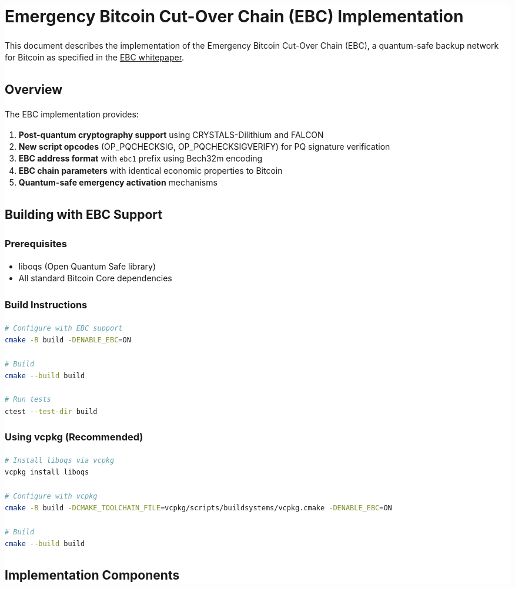 

# Emergency Bitcoin Cut-Over Chain (EBC) Implementation

This document describes the implementation of the Emergency Bitcoin Cut-Over Chain (EBC), a quantum-safe backup network for Bitcoin as specified in the [EBC whitepaper](ebc-whitepaper-v1.md).

## Overview

The EBC implementation provides:

1. **Post-quantum cryptography support** using CRYSTALS-Dilithium and FALCON
2. **New script opcodes** (OP_PQCHECKSIG, OP_PQCHECKSIGVERIFY) for PQ signature verification
3. **EBC address format** with `ebc1` prefix using Bech32m encoding
4. **EBC chain parameters** with identical economic properties to Bitcoin
5. **Quantum-safe emergency activation** mechanisms

## Building with EBC Support

### Prerequisites

- liboqs (Open Quantum Safe library)
- All standard Bitcoin Core dependencies

### Build Instructions

```bash
# Configure with EBC support
cmake -B build -DENABLE_EBC=ON

# Build
cmake --build build

# Run tests
ctest --test-dir build
```

### Using vcpkg (Recommended)

```bash
# Install liboqs via vcpkg
vcpkg install liboqs

# Configure with vcpkg
cmake -B build -DCMAKE_TOOLCHAIN_FILE=vcpkg/scripts/buildsystems/vcpkg.cmake -DENABLE_EBC=ON

# Build
cmake --build build
```

## Implementation Components
